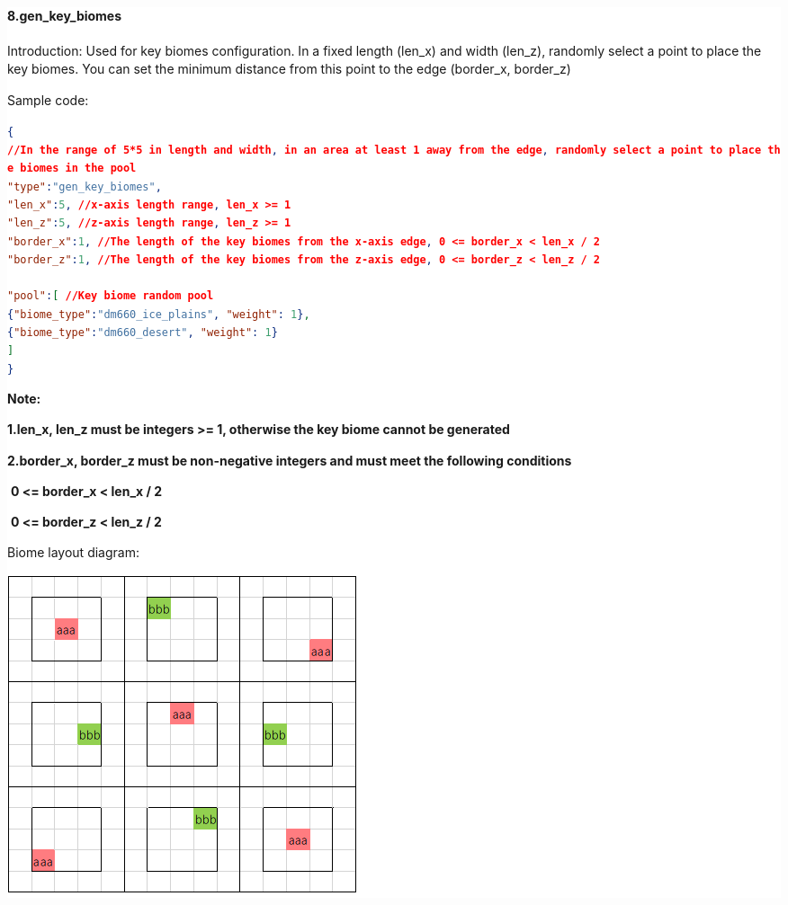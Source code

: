 #### 8.gen_key_biomes 

Introduction: Used for key biomes configuration. In a fixed length (len_x) and width (len_z), randomly select a point to place the key biomes. You can set the minimum distance from this point to the edge (border_x, border_z) 

Sample code: 

```json 
{ 
//In the range of 5*5 in length and width, in an area at least 1 away from the edge, randomly select a point to place the biomes in the pool 
"type":"gen_key_biomes", 
"len_x":5, //x-axis length range, len_x >= 1 
"len_z":5, //z-axis length range, len_z >= 1 
"border_x":1, //The length of the key biomes from the x-axis edge, 0 <= border_x < len_x / 2 
"border_z":1, //The length of the key biomes from the z-axis edge, 0 <= border_z < len_z / 2

"pool":[ //Key biome random pool 
{"biome_type":"dm660_ice_plains", "weight": 1}, 
{"biome_type":"dm660_desert", "weight": 1} 
] 
} 
``` 

**Note:** 

**1.len_x, len_z must be integers >= 1, otherwise the key biome cannot be generated** 

**2.border_x, border_z must be non-negative integers and must meet the following conditions** 

​ **0 <= border_x < len_x / 2** 

​ **0 <= border_z < len_z / 2** 

Biome layout diagram: 

![image-20220124193026794](./picture/custombiome/7-8-1.png) 

